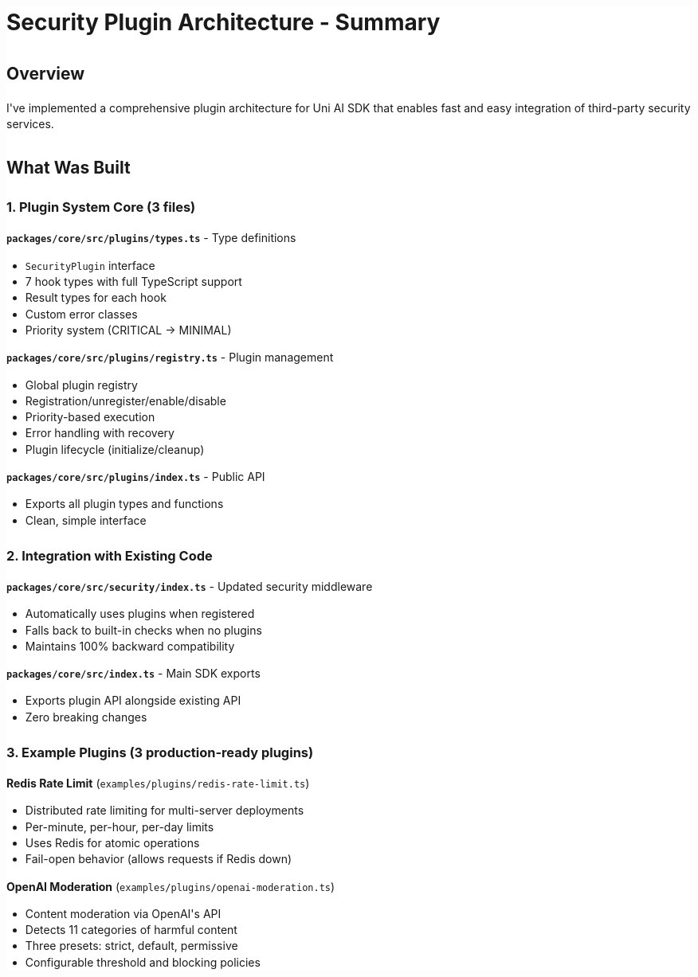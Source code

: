 # Security Plugin Architecture - Summary

## Overview

I've implemented a comprehensive plugin architecture for Uni AI SDK that enables fast and easy integration of third-party security services.

## What Was Built

### 1. Plugin System Core (3 files)

**`packages/core/src/plugins/types.ts`** - Type definitions
- `SecurityPlugin` interface
- 7 hook types with full TypeScript support
- Result types for each hook
- Custom error classes
- Priority system (CRITICAL → MINIMAL)

**`packages/core/src/plugins/registry.ts`** - Plugin management
- Global plugin registry
- Registration/unregister/enable/disable
- Priority-based execution
- Error handling with recovery
- Plugin lifecycle (initialize/cleanup)

**`packages/core/src/plugins/index.ts`** - Public API
- Exports all plugin types and functions
- Clean, simple interface

### 2. Integration with Existing Code

**`packages/core/src/security/index.ts`** - Updated security middleware
- Automatically uses plugins when registered
- Falls back to built-in checks when no plugins
- Maintains 100% backward compatibility

**`packages/core/src/index.ts`** - Main SDK exports
- Exports plugin API alongside existing API
- Zero breaking changes

### 3. Example Plugins (3 production-ready plugins)

**Redis Rate Limit** (`examples/plugins/redis-rate-limit.ts`)
- Distributed rate limiting for multi-server deployments
- Per-minute, per-hour, per-day limits
- Uses Redis for atomic operations
- Fail-open behavior (allows requests if Redis down)

**OpenAI Moderation** (`examples/plugins/openai-moderation.ts`)
- Content moderation via OpenAI's API
- Detects 11 categories of harmful content
- Three presets: strict, default, permissive
- Configurable threshold and blocking policies
